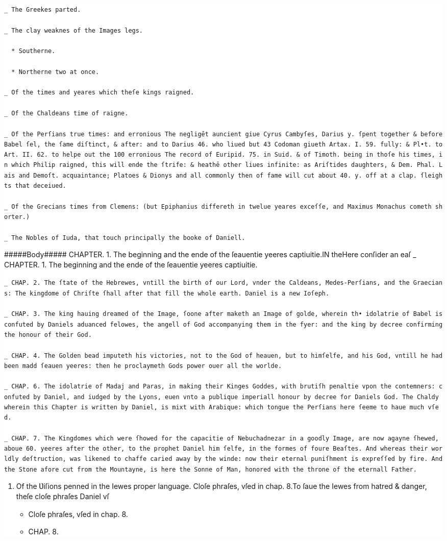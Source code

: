     _ The Greekes parted.

    _ The clay weaknes of the Images legs.

      * Southerne.

      * Northerne two at once.

    _ Of the times and yeares which theſe kings raigned.

    _ Of the Chaldeans time of raigne.

    _ Of the Perſians true times: and erronious The negligēt auncient giue Cyrus Cambyſes, Darius y. ſpent together & before Babel ſel, the ſame diſtinct, & after: and to Darius 46. who liued but 43 Codoman giueth Artax. I. 59. fully: & Pl•t. to Art. II. 62. to helpe out the 100 erronious The record of Euripid. 75. in Suid. & of Timoth. being in thoſe his times, in which Philip raigned, this will ende the ſtrife: & heathē other liues infinite: as Ariſtides daughters, & Dem. Phal. Lais and Demoſt. acquaintance; Platoes & Dionys and all commonly then of fame will cut about 40. y. off at a clap. ſleights that deceiued.

    _ Of the Grecians times from Clemens: (but Epiphanius differeth in twelue yeares exceſſe, and Maximus Monachus cometh shorter.)

    _ The Nobles of Iuda, that touch principally the booke of Daniell.

#####Body#####
CHAPTER. 1. The beginning and the ende of the ſeauentie yeeres captiuitie.IN theHere conſider an eaſ
    _ CHAPTER. 1. The beginning and the ende of the ſeauentie yeeres captiuitie.

    _ CHAP. 2. The ſtate of the Hebrewes, vntill the birth of our Lord, vnder the Caldeans, Medes-Perſians, and the Graecians: The kingdome of Chriſte ſhall after that fill the whole earth. Daniel is a new Ioſeph.

    _ CHAP. 3. The king hauing dreamed of the Image, ſoone after maketh an Image of golde, wherein th• idolatrie of Babel is confuted by Daniels aduanced felowes, the angell of God accompanying them in the fyer: and the king by decree confirming the honour of their God.

    _ CHAP. 4. The Golden bead imputeth his victories, not to the God of heauen, but to himſelfe, and his God, vntill he had been madd ſeauen yeeres: then he proclaymeth Gods power ouer all the worlde.

    _ CHAP. 6. The idolatrie of Madaj and Paras, in making their Kinges Goddes, with brutiſh penaltie vpon the contemners: confuted by Daniel, and iudged by the Lyons, euen vnto a publique imperiall honour by decree for Daniels God. The Chaldy wherein this Chapter is written by Daniel, is mixt with Arabique: which tongue the Perſians here ſeeme to haue much vſed.

    _ CHAP. 7. The Kingdomes which were ſhowed for the capacitie of Nebuchadnezar in a goodly Image, are now agayne ſhewed, aboue 60. yeeres after the other, to the prophet Daniel him ſelfe, in the formes of foure Beaſtes. And whereas their worldly deſtruction, was likened to chaffe caried away by the winde: now their eternal puniſhment is expreſſed by fire. And the Stone afore cut from the Mountayne, is here the Sonne of Man, honored with the throne of the eternall Father.

1. Of the Ʋiſions penned in the Iewes proper language.
Cloſe phraſes, vſed in chap. 8.To ſaue the Iewes from hatred & danger, theſe cloſe phraſes Daniel vſ
      * Cloſe phraſes, vſed in chap. 8.

      * CHAP. 8.

